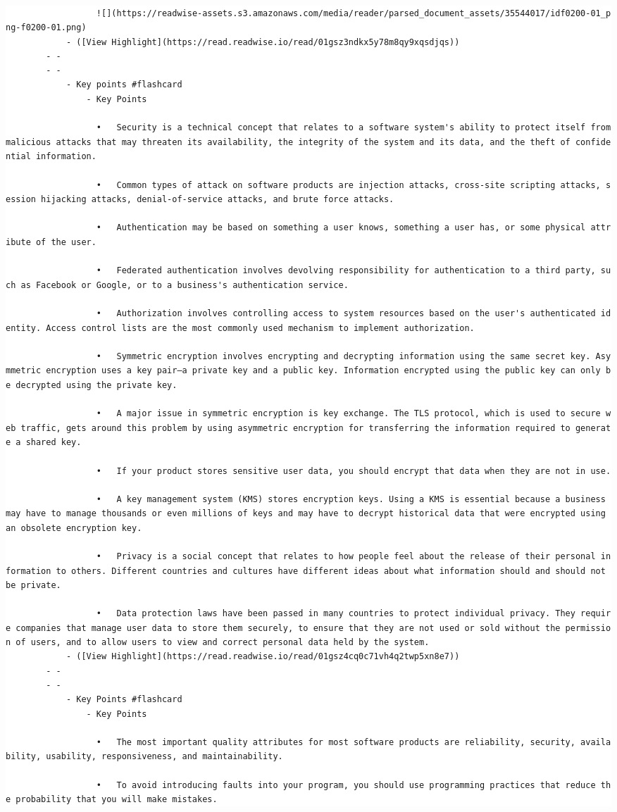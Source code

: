 					  ![](https://readwise-assets.s3.amazonaws.com/media/reader/parsed_document_assets/35544017/idf0200-01_png-f0200-01.png)
				- ([View Highlight](https://read.readwise.io/read/01gsz3ndkx5y78m8qy9xqsdjqs))
			- -
			- -
				- Key points #flashcard
					- Key Points
					  
					  •   Security is a technical concept that relates to a software system's ability to protect itself from malicious attacks that may threaten its availability, the integrity of the system and its data, and the theft of confidential information.
					    
					  •   Common types of attack on software products are injection attacks, cross-site scripting attacks, session hijacking attacks, denial-of-service attacks, and brute force attacks.
					    
					  •   Authentication may be based on something a user knows, something a user has, or some physical attribute of the user.
					    
					  •   Federated authentication involves devolving responsibility for authentication to a third party, such as Facebook or Google, or to a business's authentication service.
					    
					  •   Authorization involves controlling access to system resources based on the user's authenticated identity. Access control lists are the most commonly used mechanism to implement authorization.
					    
					  •   Symmetric encryption involves encrypting and decrypting information using the same secret key. Asymmetric encryption uses a key pair—a private key and a public key. Information encrypted using the public key can only be decrypted using the private key.
					    
					  •   A major issue in symmetric encryption is key exchange. The TLS protocol, which is used to secure web traffic, gets around this problem by using asymmetric encryption for transferring the information required to generate a shared key.
					    
					  •   If your product stores sensitive user data, you should encrypt that data when they are not in use.
					    
					  •   A key management system (KMS) stores encryption keys. Using a KMS is essential because a business may have to manage thousands or even millions of keys and may have to decrypt historical data that were encrypted using an obsolete encryption key.
					    
					  •   Privacy is a social concept that relates to how people feel about the release of their personal information to others. Different countries and cultures have different ideas about what information should and should not be private.
					    
					  •   Data protection laws have been passed in many countries to protect individual privacy. They require companies that manage user data to store them securely, to ensure that they are not used or sold without the permission of users, and to allow users to view and correct personal data held by the system.
				- ([View Highlight](https://read.readwise.io/read/01gsz4cq0c71vh4q2twp5xn8e7))
			- -
			- -
				- Key Points #flashcard
					- Key Points
					  
					  •   The most important quality attributes for most software products are reliability, security, availability, usability, responsiveness, and maintainability.
					    
					  •   To avoid introducing faults into your program, you should use programming practices that reduce the probability that you will make mistakes.
					    